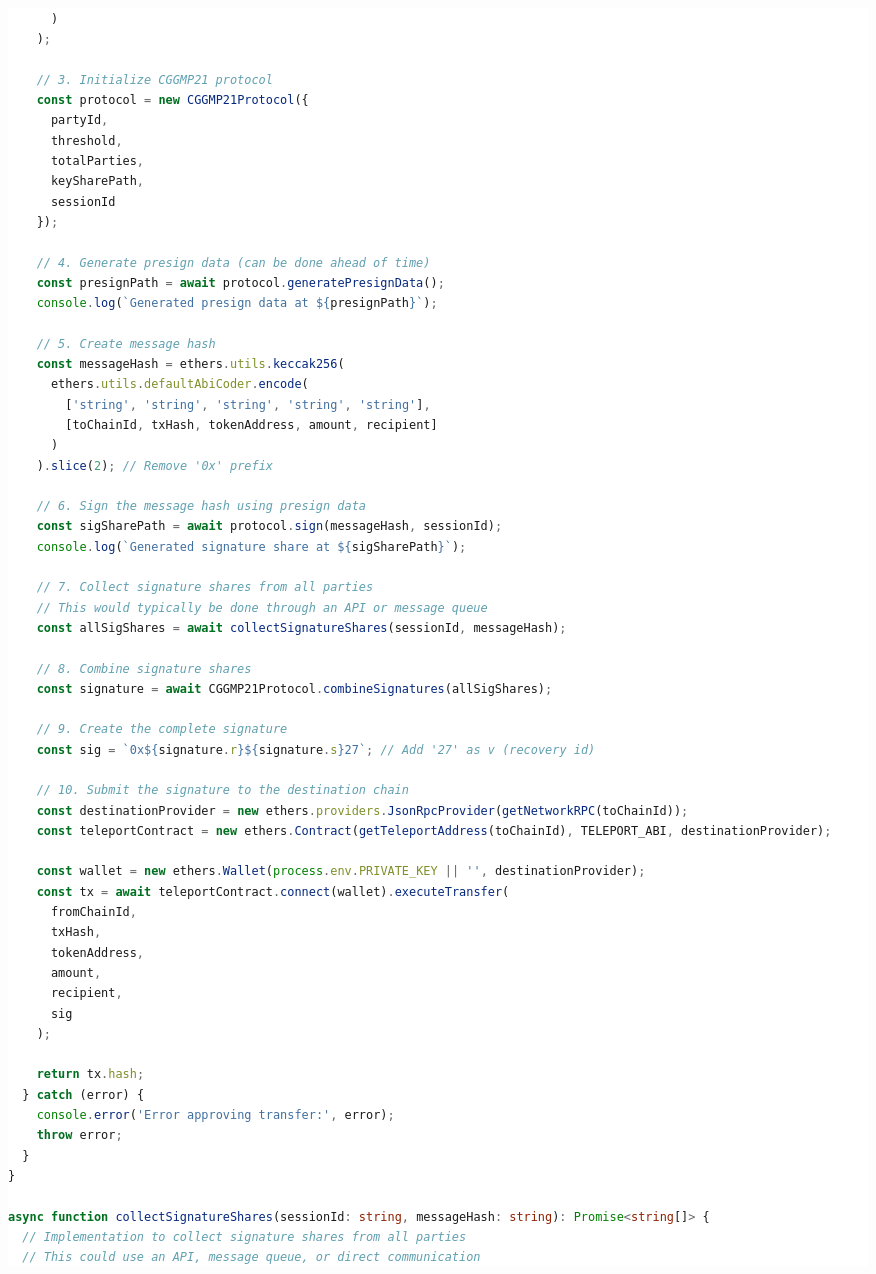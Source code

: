 ```typescript
      )
    );

    // 3. Initialize CGGMP21 protocol
    const protocol = new CGGMP21Protocol({
      partyId,
      threshold,
      totalParties,
      keySharePath,
      sessionId
    });

    // 4. Generate presign data (can be done ahead of time)
    const presignPath = await protocol.generatePresignData();
    console.log(`Generated presign data at ${presignPath}`);

    // 5. Create message hash
    const messageHash = ethers.utils.keccak256(
      ethers.utils.defaultAbiCoder.encode(
        ['string', 'string', 'string', 'string', 'string'],
        [toChainId, txHash, tokenAddress, amount, recipient]
      )
    ).slice(2); // Remove '0x' prefix

    // 6. Sign the message hash using presign data
    const sigSharePath = await protocol.sign(messageHash, sessionId);
    console.log(`Generated signature share at ${sigSharePath}`);

    // 7. Collect signature shares from all parties
    // This would typically be done through an API or message queue
    const allSigShares = await collectSignatureShares(sessionId, messageHash);

    // 8. Combine signature shares
    const signature = await CGGMP21Protocol.combineSignatures(allSigShares);

    // 9. Create the complete signature
    const sig = `0x${signature.r}${signature.s}27`; // Add '27' as v (recovery id)

    // 10. Submit the signature to the destination chain
    const destinationProvider = new ethers.providers.JsonRpcProvider(getNetworkRPC(toChainId));
    const teleportContract = new ethers.Contract(getTeleportAddress(toChainId), TELEPORT_ABI, destinationProvider);

    const wallet = new ethers.Wallet(process.env.PRIVATE_KEY || '', destinationProvider);
    const tx = await teleportContract.connect(wallet).executeTransfer(
      fromChainId,
      txHash,
      tokenAddress,
      amount,
      recipient,
      sig
    );

    return tx.hash;
  } catch (error) {
    console.error('Error approving transfer:', error);
    throw error;
  }
}

async function collectSignatureShares(sessionId: string, messageHash: string): Promise<string[]> {
  // Implementation to collect signature shares from all parties
  // This could use an API, message queue, or direct communication
```